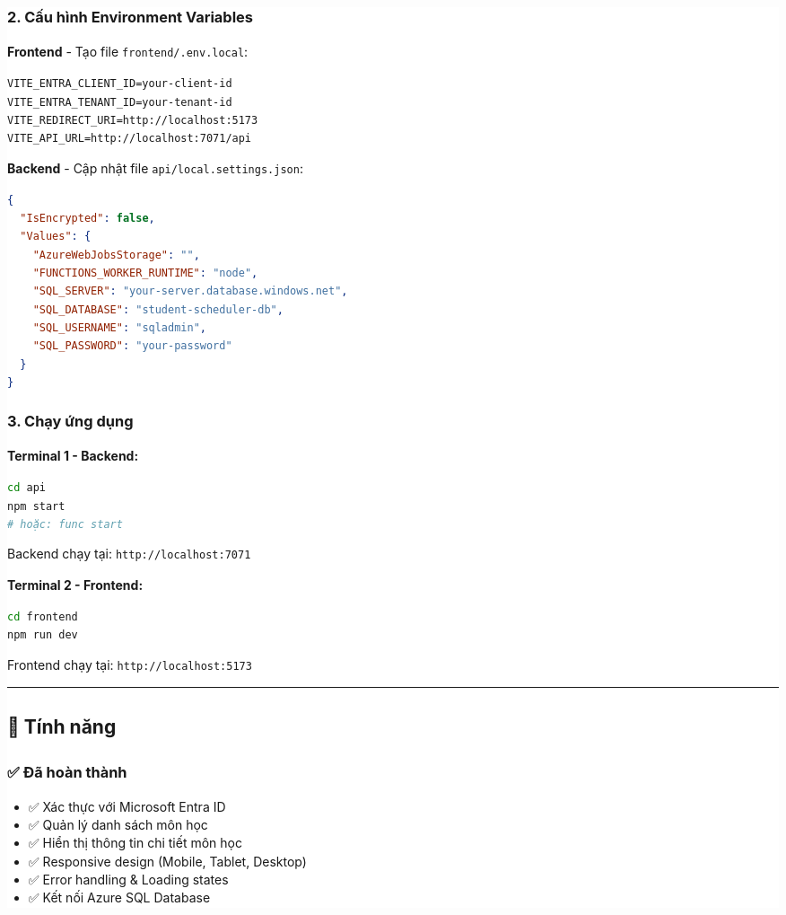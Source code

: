 ### 2. Cấu hình Environment Variables

**Frontend** - Tạo file `frontend/.env.local`:
```env
VITE_ENTRA_CLIENT_ID=your-client-id
VITE_ENTRA_TENANT_ID=your-tenant-id
VITE_REDIRECT_URI=http://localhost:5173
VITE_API_URL=http://localhost:7071/api
```

**Backend** - Cập nhật file `api/local.settings.json`:
```json
{
  "IsEncrypted": false,
  "Values": {
    "AzureWebJobsStorage": "",
    "FUNCTIONS_WORKER_RUNTIME": "node",
    "SQL_SERVER": "your-server.database.windows.net",
    "SQL_DATABASE": "student-scheduler-db",
    "SQL_USERNAME": "sqladmin",
    "SQL_PASSWORD": "your-password"
  }
}
```

### 3. Chạy ứng dụng

**Terminal 1 - Backend:**
```bash
cd api
npm start
# hoặc: func start
```
Backend chạy tại: `http://localhost:7071`

**Terminal 2 - Frontend:**
```bash
cd frontend
npm run dev
```
Frontend chạy tại: `http://localhost:5173`

---

## 📱 Tính năng

### ✅ Đã hoàn thành
- ✅ Xác thực với Microsoft Entra ID
- ✅ Quản lý danh sách môn học
- ✅ Hiển thị thông tin chi tiết môn học
- ✅ Responsive design (Mobile, Tablet, Desktop)
- ✅ Error handling & Loading states
- ✅ Kết nối Azure SQL Database
